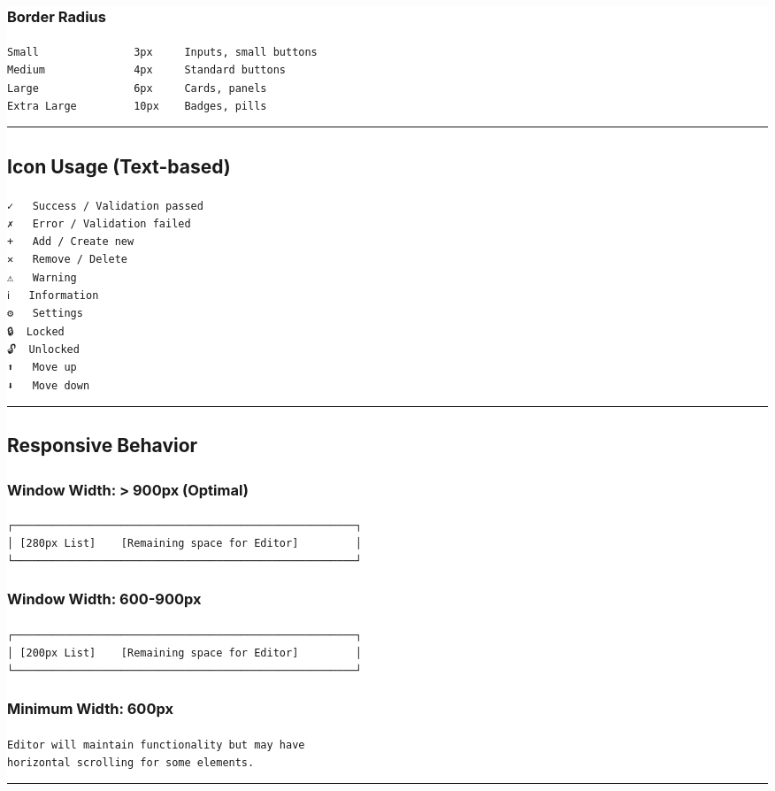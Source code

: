 ### Border Radius
```
Small               3px     Inputs, small buttons
Medium              4px     Standard buttons
Large               6px     Cards, panels
Extra Large         10px    Badges, pills
```

---

## Icon Usage (Text-based)

```
✓   Success / Validation passed
✗   Error / Validation failed
+   Add / Create new
✕   Remove / Delete
⚠   Warning
ℹ   Information
⚙   Settings
🔒  Locked
🔓  Unlocked
⬆   Move up
⬇   Move down
```

---

## Responsive Behavior

### Window Width: > 900px (Optimal)
```
┌──────────────────────────────────────────────────────┐
│ [280px List]    [Remaining space for Editor]         │
└──────────────────────────────────────────────────────┘
```

### Window Width: 600-900px
```
┌──────────────────────────────────────────────────────┐
│ [200px List]    [Remaining space for Editor]         │
└──────────────────────────────────────────────────────┘
```

### Minimum Width: 600px
```
Editor will maintain functionality but may have
horizontal scrolling for some elements.
```

---
